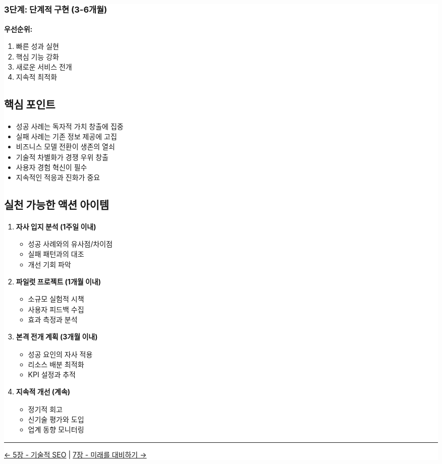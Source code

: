 ### 3단계: 단계적 구현 (3-6개월)

**우선순위:**
1. 빠른 성과 실현
2. 핵심 기능 강화
3. 새로운 서비스 전개
4. 지속적 최적화

## 핵심 포인트

- 성공 사례는 독자적 가치 창출에 집중
- 실패 사례는 기존 정보 제공에 고집
- 비즈니스 모델 전환이 생존의 열쇠
- 기술적 차별화가 경쟁 우위 창출
- 사용자 경험 혁신이 필수
- 지속적인 적응과 진화가 중요

## 실천 가능한 액션 아이템

1. **자사 입지 분석 (1주일 이내)**
   - 성공 사례와의 유사점/차이점
   - 실패 패턴과의 대조
   - 개선 기회 파악

2. **파일럿 프로젝트 (1개월 이내)**
   - 소규모 실험적 시책
   - 사용자 피드백 수집
   - 효과 측정과 분석

3. **본격 전개 계획 (3개월 이내)**
   - 성공 요인의 자사 적용
   - 리소스 배분 최적화
   - KPI 설정과 추적

4. **지속적 개선 (계속)**
   - 정기적 회고
   - 신기술 평가와 도입
   - 업계 동향 모니터링

---

[← 5장 - 기술적 SEO](chapter-05-technical-seo.md) | [7장 - 미래를 대비하기 →](chapter-07-future-proofing.md)
